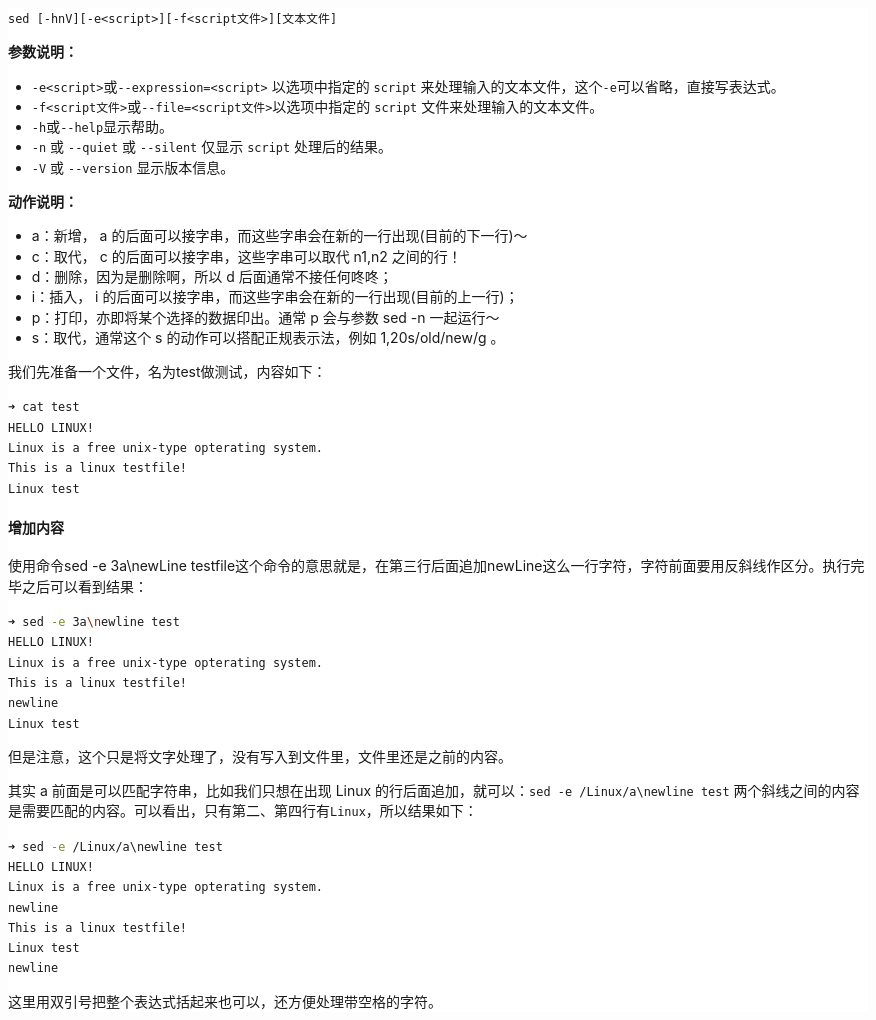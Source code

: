 `sed [-hnV][-e<script>][-f<script文件>][文本文件]`

**参数说明：**

* `-e<script>`或`--expression=<script>` 以选项中指定的 `script` 来处理输入的文本文件，这个`-e`可以省略，直接写表达式。
* `-f<script文件>`或`--file=<script文件>`以选项中指定的 `script` 文件来处理输入的文本文件。
* `-h`或`--help`显示帮助。
* `-n` 或 `--quiet` 或 `--silent` 仅显示 `script` 处理后的结果。
* `-V` 或 `--version` 显示版本信息。

**动作说明：**

* a：新增， a 的后面可以接字串，而这些字串会在新的一行出现(目前的下一行)～
* c：取代， c 的后面可以接字串，这些字串可以取代 n1,n2 之间的行！
* d：删除，因为是删除啊，所以 d 后面通常不接任何咚咚；
* i：插入， i 的后面可以接字串，而这些字串会在新的一行出现(目前的上一行)；
* p：打印，亦即将某个选择的数据印出。通常 p 会与参数 sed -n 一起运行～
* s：取代，通常这个 s 的动作可以搭配正规表示法，例如 1,20s/old/new/g 。

我们先准备一个文件，名为test做测试，内容如下：

```bash
➜ cat test 
HELLO LINUX!  
Linux is a free unix-type opterating system.  
This is a linux testfile!  
Linux test
```

#### 增加内容

使用命令sed -e 3a\newLine testfile这个命令的意思就是，在第三行后面追加newLine这么一行字符，字符前面要用反斜线作区分。执行完毕之后可以看到结果：

```bash
➜ sed -e 3a\newline test  
HELLO LINUX!  
Linux is a free unix-type opterating system.  
This is a linux testfile!  
newline
Linux test
```

但是注意，这个只是将文字处理了，没有写入到文件里，文件里还是之前的内容。

其实 a 前面是可以匹配字符串，比如我们只想在出现 Linux 的行后面追加，就可以：`sed -e /Linux/a\newline test` 两个斜线之间的内容是需要匹配的内容。可以看出，只有第二、第四行有`Linux`，所以结果如下：

```bash
➜ sed -e /Linux/a\newline test 
HELLO LINUX!  
Linux is a free unix-type opterating system.  
newline
This is a linux testfile!  
Linux test 
newline
```
这里用双引号把整个表达式括起来也可以，还方便处理带空格的字符。

